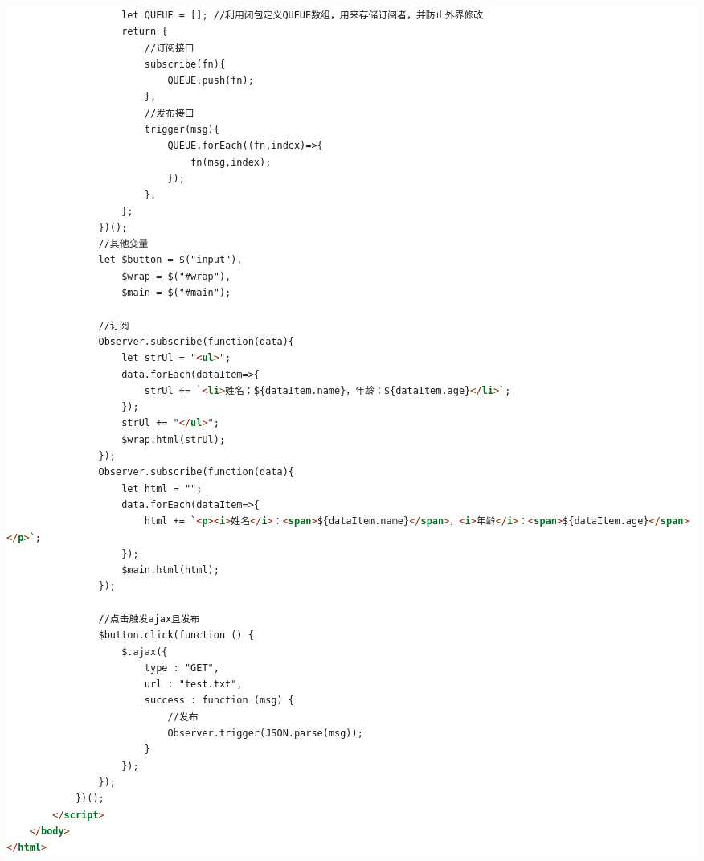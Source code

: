 ```html
                    let QUEUE = []; //利用闭包定义QUEUE数组，用来存储订阅者，并防止外界修改
                    return {
                        //订阅接口
                        subscribe(fn){
                            QUEUE.push(fn);
                        },
                        //发布接口
                        trigger(msg){
                            QUEUE.forEach((fn,index)=>{
                                fn(msg,index);
                            });
                        },
                    };
                })();
                //其他变量
                let $button = $("input"),
                    $wrap = $("#wrap"),
                    $main = $("#main");

                //订阅
                Observer.subscribe(function(data){
                    let strUl = "<ul>";
                    data.forEach(dataItem=>{
                        strUl += `<li>姓名：${dataItem.name}，年龄：${dataItem.age}</li>`;
                    });
                    strUl += "</ul>";
                    $wrap.html(strUl);
                });
                Observer.subscribe(function(data){
                    let html = "";
                    data.forEach(dataItem=>{
                        html += `<p><i>姓名</i>：<span>${dataItem.name}</span>，<i>年龄</i>：<span>${dataItem.age}</span></p>`;
                    });
                    $main.html(html);
                });

                //点击触发ajax且发布
                $button.click(function () {
                    $.ajax({
                        type : "GET",
                        url : "test.txt",
                        success : function (msg) {
                            //发布
                            Observer.trigger(JSON.parse(msg));
                        }
                    });
                });
            })();
        </script>
    </body>
</html>
```

